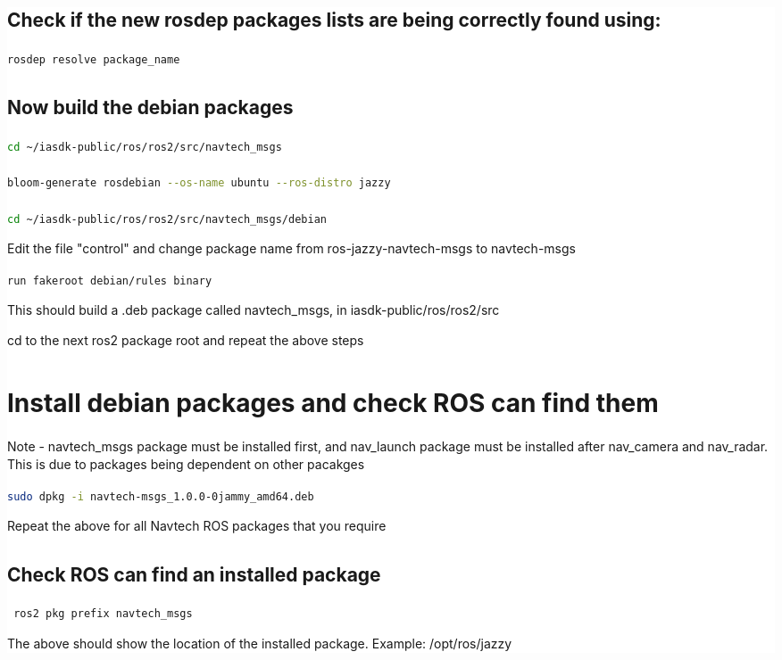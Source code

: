 ## Check if the new rosdep packages lists are being correctly found using:

```bash
rosdep resolve package_name
```

## Now build the debian packages

```bash
cd ~/iasdk-public/ros/ros2/src/navtech_msgs

bloom-generate rosdebian --os-name ubuntu --ros-distro jazzy

cd ~/iasdk-public/ros/ros2/src/navtech_msgs/debian
```

Edit the file "control" and change package name from ros-jazzy-navtech-msgs to navtech-msgs

```bash
run fakeroot debian/rules binary
```

This should build a .deb package called navtech_msgs, in iasdk-public/ros/ros2/src

cd to the next ros2 package root and repeat the above steps

# Install debian packages and check ROS can find them

Note - navtech_msgs package must be installed first, and nav_launch package must be installed after nav_camera and nav_radar.
This is due to packages being dependent on other pacakges

```bash
sudo dpkg -i navtech-msgs_1.0.0-0jammy_amd64.deb
```

Repeat the above for all Navtech ROS packages that you require

## Check ROS can find an installed package

```bash
 ros2 pkg prefix navtech_msgs
```

The above should show the location of the installed package. Example: /opt/ros/jazzy